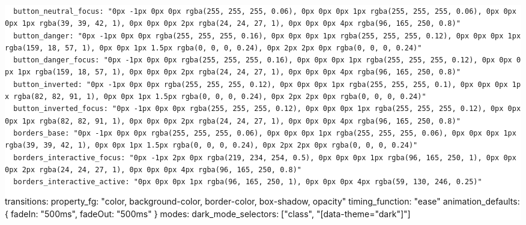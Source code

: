       button_neutral_focus: "0px -1px 0px 0px rgba(255, 255, 255, 0.06), 0px 0px 0px 1px rgba(255, 255, 255, 0.06), 0px 0px 0px 1px rgba(39, 39, 42, 1), 0px 0px 0px 2px rgba(24, 24, 27, 1), 0px 0px 0px 4px rgba(96, 165, 250, 0.8)"
      button_danger: "0px -1px 0px 0px rgba(255, 255, 255, 0.16), 0px 0px 0px 1px rgba(255, 255, 255, 0.12), 0px 0px 0px 1px rgba(159, 18, 57, 1), 0px 0px 1px 1.5px rgba(0, 0, 0, 0.24), 0px 2px 2px 0px rgba(0, 0, 0, 0.24)"
      button_danger_focus: "0px -1px 0px 0px rgba(255, 255, 255, 0.16), 0px 0px 0px 1px rgba(255, 255, 255, 0.12), 0px 0px 0px 1px rgba(159, 18, 57, 1), 0px 0px 0px 2px rgba(24, 24, 27, 1), 0px 0px 0px 4px rgba(96, 165, 250, 0.8)"
      button_inverted: "0px -1px 0px 0px rgba(255, 255, 255, 0.12), 0px 0px 0px 1px rgba(255, 255, 255, 0.1), 0px 0px 0px 1px rgba(82, 82, 91, 1), 0px 0px 1px 1.5px rgba(0, 0, 0, 0.24), 0px 2px 2px 0px rgba(0, 0, 0, 0.24)"
      button_inverted_focus: "0px -1px 0px 0px rgba(255, 255, 255, 0.12), 0px 0px 0px 1px rgba(255, 255, 255, 0.12), 0px 0px 0px 1px rgba(82, 82, 91, 1), 0px 0px 0px 2px rgba(24, 24, 27, 1), 0px 0px 0px 4px rgba(96, 165, 250, 0.8)"
      borders_base: "0px -1px 0px 0px rgba(255, 255, 255, 0.06), 0px 0px 0px 1px rgba(255, 255, 255, 0.06), 0px 0px 0px 1px rgba(39, 39, 42, 1), 0px 0px 1px 1.5px rgba(0, 0, 0, 0.24), 0px 2px 2px 0px rgba(0, 0, 0, 0.24)"
      borders_interactive_focus: "0px -1px 2px 0px rgba(219, 234, 254, 0.5), 0px 0px 0px 1px rgba(96, 165, 250, 1), 0px 0px 0px 2px rgba(24, 24, 27, 1), 0px 0px 0px 4px rgba(96, 165, 250, 0.8)"
      borders_interactive_active: "0px 0px 0px 1px rgba(96, 165, 250, 1), 0px 0px 0px 4px rgba(59, 130, 246, 0.25)"
  transitions:
    property_fg: "color, background-color, border-color, box-shadow, opacity"
    timing_function: "ease"
    animation_defaults: { fadeIn: "500ms", fadeOut: "500ms" }
  modes:
    dark_mode_selectors: ["class", "[data-theme="dark"]"]
